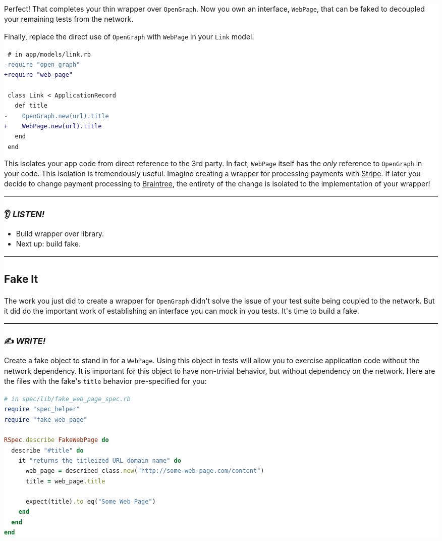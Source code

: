 Perfect! That completes your thin wrapper over `OpenGraph`. Now you own an interface, `WebPage`, that can be faked to decoupled your remaining tests from the network.

Finally, replace the direct use of `OpenGraph` with `WebPage` in your `Link` model.

```diff
 # in app/models/link.rb
-require "open_graph"
+require "web_page"

 class Link < ApplicationRecord
   def title
-    OpenGraph.new(url).title
+    WebPage.new(url).title
   end
 end
```

This isolates your app code from direct reference to the 3rd party. In fact, `WebPage` itself has the _only_ reference to `OpenGraph` in your code. This isolation is tremendously useful. Imagine creating a wrapper for processing payments with [Stripe](https://stripe.com/). If later you decide to change payment processing to [Braintree](https://www.braintreepayments.com/), the entirety of the change is isolated to the implementation of your wrapper!

---

### 👂 _LISTEN!_

- Build wrapper over library.
- Next up: build fake.

---

## Fake It

The work you just did to create a wrapper for `OpenGraph` didn't solve the issue of your test suite being coupled to the network. But it did do the important work of establishing an interface you can mock in you tests. It's time to build a fake.

------

### ✍️ _WRITE!_

Create a fake object to stand in for a `WebPage`. Using this object in tests will allow you to exercise application code without the network dependency. It is important for this object to have non-trivial behavior, but without dependency on the network. Here are the files with the fake's `title` behavior pre-specified for you:

```ruby
# in spec/lib/fake_web_page_spec.rb
require "spec_helper"
require "fake_web_page"

RSpec.describe FakeWebPage do
  describe "#title" do
    it "returns the titleized URL domain name" do
      web_page = described_class.new("http://some-web-page.com/content")
      title = web_page.title

      expect(title).to eq("Some Web Page")
    end
  end
end
```
